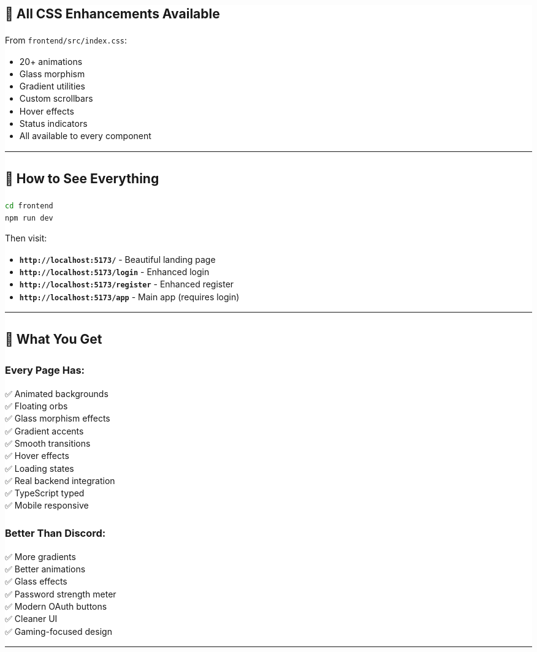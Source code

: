 
## 🎨 **All CSS Enhancements Available**

From `frontend/src/index.css`:
- 20+ animations
- Glass morphism
- Gradient utilities
- Custom scrollbars
- Hover effects
- Status indicators
- All available to every component

---

## 🚀 **How to See Everything**

```bash
cd frontend
npm run dev
```

Then visit:
- **`http://localhost:5173/`** - Beautiful landing page
- **`http://localhost:5173/login`** - Enhanced login
- **`http://localhost:5173/register`** - Enhanced register
- **`http://localhost:5173/app`** - Main app (requires login)

---

## 🎯 **What You Get**

### **Every Page Has:**
✅ Animated backgrounds  
✅ Floating orbs  
✅ Glass morphism effects  
✅ Gradient accents  
✅ Smooth transitions  
✅ Hover effects  
✅ Loading states  
✅ Real backend integration  
✅ TypeScript typed  
✅ Mobile responsive  

### **Better Than Discord:**
✅ More gradients  
✅ Better animations  
✅ Glass effects  
✅ Password strength meter  
✅ Modern OAuth buttons  
✅ Cleaner UI  
✅ Gaming-focused design  

---